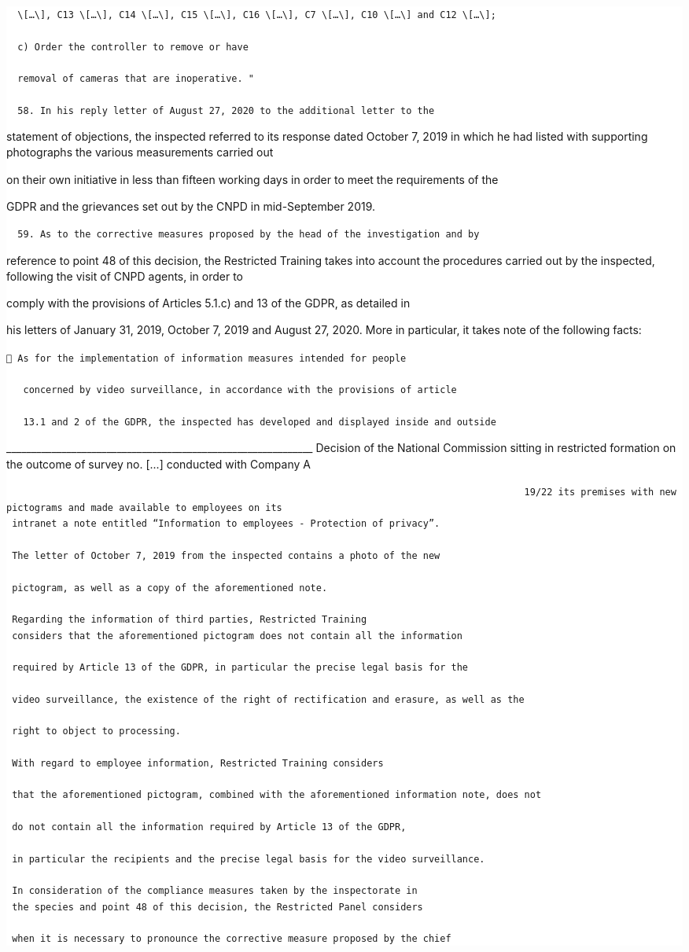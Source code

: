       \[…\], C13 \[…\], C14 \[…\], C15 \[…\], C16 \[…\], C7 \[…\], C10 \[…\] and C12 \[…\];

      c) Order the controller to remove or have

      removal of cameras that are inoperative. "

      58. In his reply letter of August 27, 2020 to the additional letter to the

statement of objections, the inspected referred to its response dated October 7, 2019
in which he had listed with supporting photographs the various measurements carried out

on their own initiative in less than fifteen working days in order to meet the requirements of the

GDPR and the grievances set out by the CNPD in mid-September 2019.

      59. As to the corrective measures proposed by the head of the investigation and by

reference to point 48 of this decision, the Restricted Training takes into account
the procedures carried out by the inspected, following the visit of CNPD agents, in order to

comply with the provisions of Articles 5.1.c) and 13 of the GDPR, as detailed in

his letters of January 31, 2019, October 7, 2019 and August 27, 2020. More
in particular, it takes note of the following facts:

     As for the implementation of information measures intended for people

       concerned by video surveillance, in accordance with the provisions of article

       13.1 and 2 of the GDPR, the inspected has developed and displayed inside and outside
   \_\_\_\_\_\_\_\_\_\_\_\_\_\_\_\_\_\_\_\_\_\_\_\_\_\_\_\_\_\_\_\_\_\_\_\_\_\_\_\_\_\_\_\_\_\_\_\_\_\_\_\_\_\_\_\_\_\_\_\_\_
             Decision of the National Commission sitting in restricted formation on the outcome of
                              survey no. \[...\] conducted with Company A

                                                                                                19/22 its premises with new pictograms and made available to employees on its
     intranet a note entitled “Information to employees - Protection of privacy”.

     The letter of October 7, 2019 from the inspected contains a photo of the new

     pictogram, as well as a copy of the aforementioned note.

     Regarding the information of third parties, Restricted Training
     considers that the aforementioned pictogram does not contain all the information

     required by Article 13 of the GDPR, in particular the precise legal basis for the

     video surveillance, the existence of the right of rectification and erasure, as well as the

     right to object to processing.

     With regard to employee information, Restricted Training considers

     that the aforementioned pictogram, combined with the aforementioned information note, does not

     do not contain all the information required by Article 13 of the GDPR,

     in particular the recipients and the precise legal basis for the video surveillance.

     In consideration of the compliance measures taken by the inspectorate in
     the species and point 48 of this decision, the Restricted Panel considers

     when it is necessary to pronounce the corrective measure proposed by the chief

